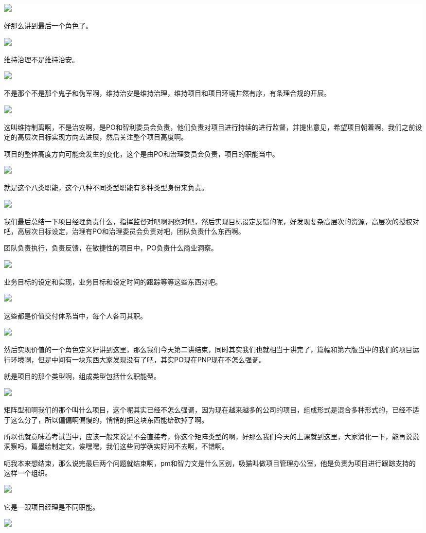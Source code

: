 ![](img/2df72daa9067cfed5353d600ec0cc784_583.png)

好那么讲到最后一个角色了。

![](img/2df72daa9067cfed5353d600ec0cc784_585.png)

维持治理不是维持治安。

![](img/2df72daa9067cfed5353d600ec0cc784_587.png)

不是那个不是那个鬼子和伪军啊，维持治安是维持治理，维持项目和项目环境井然有序，有条理合规的开展。

![](img/2df72daa9067cfed5353d600ec0cc784_589.png)

这叫维持制离啊，不是治安啊，是PO和智利委员会负责，他们负责对项目进行持续的进行监督，并提出意见，希望项目朝着啊，我们之前设定的高层次目标实现方向去进展，然后关注整个项目高度啊。

项目的整体高度方向可能会发生的变化，这个是由PO和治理委员会负责，项目的职能当中。

![](img/2df72daa9067cfed5353d600ec0cc784_591.png)

就是这个八类职能，这个八种不同类型职能有多种类型身份来负责。

![](img/2df72daa9067cfed5353d600ec0cc784_593.png)

我们最后总结一下项目经理负责什么，指挥监督对吧啊洞察对吧，然后实现目标设定反馈的呢，好发现复杂高层次的资源，高层次的授权对吧，高层次目标设定，治理有PO和治理委员会负责对吧，团队负责什么东西啊。

团队负责执行，负责反馈，在敏捷性的项目中，PO负责什么商业洞察。

![](img/2df72daa9067cfed5353d600ec0cc784_595.png)

业务目标的设定和实现，业务目标和设定时间的跟踪等等这些东西对吧。

![](img/2df72daa9067cfed5353d600ec0cc784_597.png)

这些都是价值交付体系当中，每个人各司其职。

![](img/2df72daa9067cfed5353d600ec0cc784_599.png)

然后实现价值的一个角色定义好讲到这里，那么我们今天第二讲结束，同时其实我们也就相当于讲完了，篇幅和第六版当中的我们的项目运行环境啊，但是中间有一块东西大家发现没有了吧，其实PO现在PNP现在不怎么强调。

就是项目的那个类型啊，组成类型包括什么职能型。

![](img/2df72daa9067cfed5353d600ec0cc784_601.png)

矩阵型和啊我们的那个叫什么项目，这个呢其实已经不怎么强调，因为现在越来越多的公司的项目，组成形式是混合多种形式的，已经不适于这么分了，所以偏偏啊偏慢的，悄悄的把这块东西能给砍掉了啊。

所以也就意味着考试当中，应该一般来说是不会直接考，你这个矩阵类型的啊，好那么我们今天的上课就到这里，大家消化一下，能再说说洞察吗，篇墨绘制定文，诶嘿嘿，我们这些同学确实好问不去啊，不错啊。

呃我本来想结束，那么说完最后两个问题就结束啊，pm和智力文是什么区别，吸猫叫做项目管理办公室，他是负责为项目进行跟踪支持的这样一个组织。



![](img/2df72daa9067cfed5353d600ec0cc784_603.png)

它是一跟项目经理是不同职能。

![](img/2df72daa9067cfed5353d600ec0cc784_605.png)
